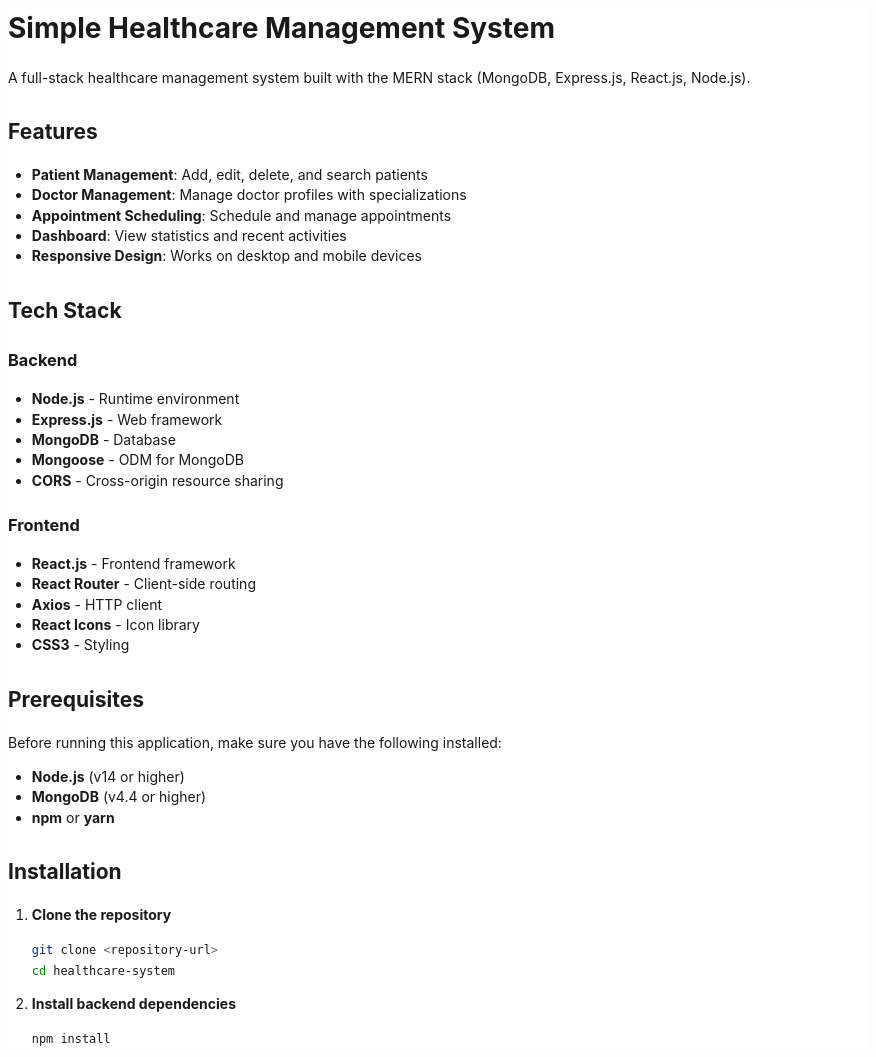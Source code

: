 # Simple Healthcare Management System

A full-stack healthcare management system built with the MERN stack (MongoDB, Express.js, React.js, Node.js).

## Features

- **Patient Management**: Add, edit, delete, and search patients
- **Doctor Management**: Manage doctor profiles with specializations
- **Appointment Scheduling**: Schedule and manage appointments
- **Dashboard**: View statistics and recent activities
- **Responsive Design**: Works on desktop and mobile devices

## Tech Stack

### Backend
- **Node.js** - Runtime environment
- **Express.js** - Web framework
- **MongoDB** - Database
- **Mongoose** - ODM for MongoDB
- **CORS** - Cross-origin resource sharing

### Frontend
- **React.js** - Frontend framework
- **React Router** - Client-side routing
- **Axios** - HTTP client
- **React Icons** - Icon library
- **CSS3** - Styling

## Prerequisites

Before running this application, make sure you have the following installed:

- **Node.js** (v14 or higher)
- **MongoDB** (v4.4 or higher)
- **npm** or **yarn**

## Installation

1. **Clone the repository**
   ```bash
   git clone <repository-url>
   cd healthcare-system
   ```

2. **Install backend dependencies**
   ```bash
   npm install
   ```
